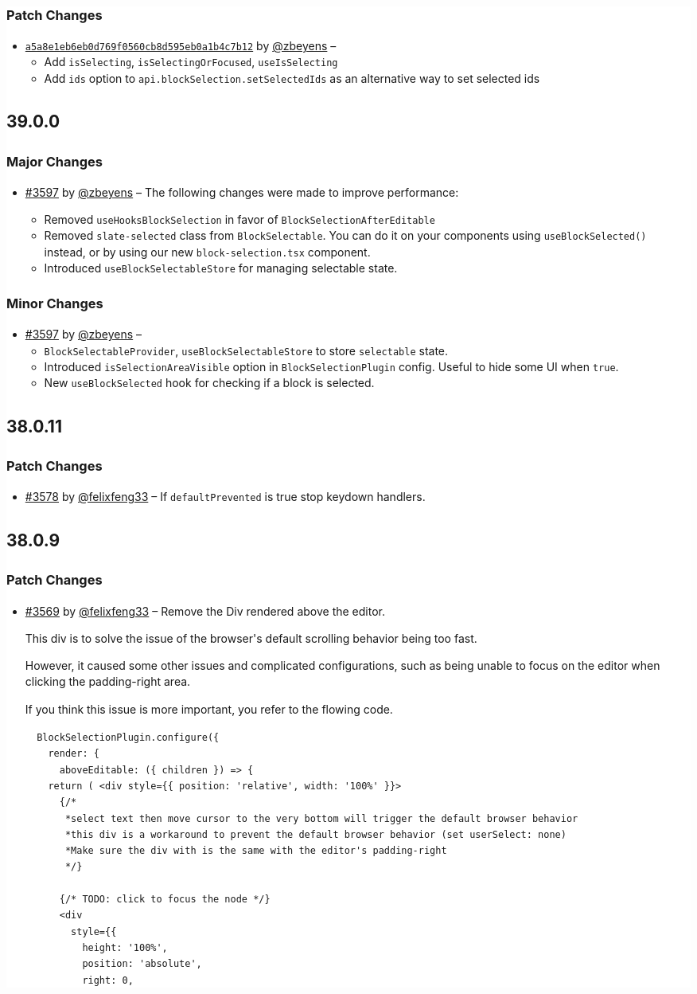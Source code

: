 ### Patch Changes

- [`a5a8e1eb6eb0d769f0560cb8d595eb0a1b4c7b12`](https://github.com/udecode/plate/commit/a5a8e1eb6eb0d769f0560cb8d595eb0a1b4c7b12) by [@zbeyens](https://github.com/zbeyens) –
  - Add `isSelecting`, `isSelectingOrFocused`, `useIsSelecting`
  - Add `ids` option to `api.blockSelection.setSelectedIds` as an alternative way to set selected ids

## 39.0.0

### Major Changes

- [#3597](https://github.com/udecode/plate/pull/3597) by [@zbeyens](https://github.com/zbeyens) – The following changes were made to improve performance:

  - Removed `useHooksBlockSelection` in favor of `BlockSelectionAfterEditable`
  - Removed `slate-selected` class from `BlockSelectable`. You can do it on your components using `useBlockSelected()` instead, or by using our new `block-selection.tsx` component.
  - Introduced `useBlockSelectableStore` for managing selectable state.

### Minor Changes

- [#3597](https://github.com/udecode/plate/pull/3597) by [@zbeyens](https://github.com/zbeyens) –
  - `BlockSelectableProvider`, `useBlockSelectableStore` to store `selectable` state.
  - Introduced `isSelectionAreaVisible` option in `BlockSelectionPlugin` config. Useful to hide some UI when `true`.
  - New `useBlockSelected` hook for checking if a block is selected.

## 38.0.11

### Patch Changes

- [#3578](https://github.com/udecode/plate/pull/3578) by [@felixfeng33](https://github.com/felixfeng33) – If `defaultPrevented` is true stop keydown handlers.

## 38.0.9

### Patch Changes

- [#3569](https://github.com/udecode/plate/pull/3569) by [@felixfeng33](https://github.com/felixfeng33) – Remove the Div rendered above the editor.

  This div is to solve the issue of the browser's default scrolling behavior being too fast.

  However, it caused some other issues and complicated configurations, such as being unable to focus on the editor when clicking the padding-right area.

  If you think this issue is more important, you refer to the flowing code.

  ```tsx
    BlockSelectionPlugin.configure({
      render: {
        aboveEditable: ({ children }) => {
      return ( <div style={{ position: 'relative', width: '100%' }}>
        {/*
         *select text then move cursor to the very bottom will trigger the default browser behavior
         *this div is a workaround to prevent the default browser behavior (set userSelect: none)
         *Make sure the div with is the same with the editor's padding-right
         */}

        {/* TODO: click to focus the node */}
        <div
          style={{
            height: '100%',
            position: 'absolute',
            right: 0,
  ```